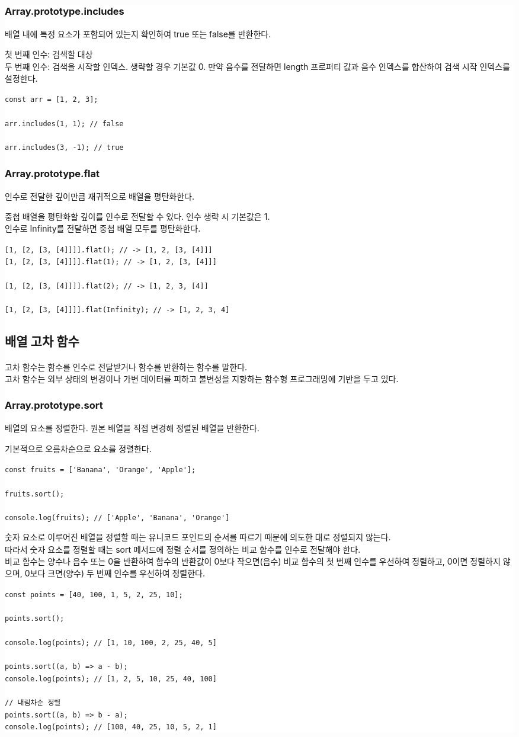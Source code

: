 ### Array.prototype.includes

배열 내에 특정 요소가 포함되어 있는지 확인하여 true 또는 false를 반환한다.

첫 번째 인수: 검색할 대상
<br>두 번째 인수: 검색을 시작할 인덱스. 생략할 경우 기본값 0. 만약 음수를 전달하면 length 프로퍼티 값과 음수 인덱스를 합산하여 검색 시작 인덱스를 설정한다.

```
const arr = [1, 2, 3];

arr.includes(1, 1); // false

arr.includes(3, -1); // true
```

### Array.prototype.flat

인수로 전달한 깊이만큼 재귀적으로 배열을 평탄화한다.

중첩 배열을 평탄화할 깊이를 인수로 전달할 수 있다. 인수 생략 시 기본값은 1.
<br>인수로 Infinity를 전달하면 중첩 배열 모두를 평탄화한다.

```
[1, [2, [3, [4]]]].flat(); // -> [1, 2, [3, [4]]]
[1, [2, [3, [4]]]].flat(1); // -> [1, 2, [3, [4]]]

[1, [2, [3, [4]]]].flat(2); // -> [1, 2, 3, [4]]

[1, [2, [3, [4]]]].flat(Infinity); // -> [1, 2, 3, 4]
```

## 배열 고차 함수

고차 함수는 함수를 인수로 전달받거나 함수를 반환하는 함수를 말한다.
<br>고차 함수는 외부 상태의 변경이나 가변 데이터를 피하고 불변성을 지향하는 함수형 프로그래밍에 기반을 두고 있다.

### Array.prototype.sort

배열의 요소를 정렬한다. 원본 배열을 직접 변경해 정렬된 배열을 반환한다.

기본적으로 오름차순으로 요소를 정렬한다.

```
const fruits = ['Banana', 'Orange', 'Apple'];

fruits.sort();

console.log(fruits); // ['Apple', 'Banana', 'Orange']
```

숫자 요소로 이루어진 배열을 정렬할 때는 유니코드 포인트의 순서를 따르기 때문에 의도한 대로 정렬되지 않는다.
<br>따라서 숫자 요소를 정렬할 때는 sort 메서드에 정렬 순서를 정의하는 비교 함수를 인수로 전달해야 한다.
<br>비교 함수는 양수나 음수 또는 0을 반환하여 함수의 반환값이 0보다 작으면(음수) 비교 함수의 첫 번째 인수를 우선하여 정렬하고, 0이면 정렬하지 않으며, 0보다 크면(양수) 두 번째 인수를 우선하여 정렬한다.

```
const points = [40, 100, 1, 5, 2, 25, 10];

points.sort();

console.log(points); // [1, 10, 100, 2, 25, 40, 5]

points.sort((a, b) => a - b);
console.log(points); // [1, 2, 5, 10, 25, 40, 100]

// 내림차순 정렬
points.sort((a, b) => b - a);
console.log(points); // [100, 40, 25, 10, 5, 2, 1]
```